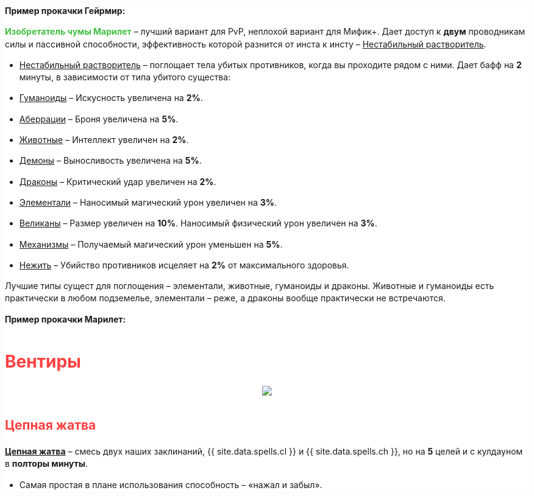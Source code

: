 **Пример прокачки Гейрмир:**

<a href="https://ru.wowhead.com/soulbind-calc/embed/necrolord/bonesmith-heirmir/shaman/ApbqAQUocQQRBSmjBCIVKD0EJSg2BA"></a>

**<span style="color:#40bf40;font-size:1em;">Изобретатель чумы Марилет</span>** – лучший вариант для PvP, неплохой вариант для Мифик+. Дает доступ к **двум** проводникам силы и пассивной способности, эффективность которой разнится от инста к инсту – [Нестабильный растворитель](https://ru.wowhead.com/spell=323074).

* [Нестабильный растворитель](https://ru.wowhead.com/spell=323074) – поглощает тела убитых противников, когда вы проходите рядом с ними. Дает бафф на **2** минуты, в зависимости от типа убитого существа:

* [Гуманоиды](https://ru.wowhead.com/spell=323491/) – Искусность увеличена на **2%**.
* [Аберрации](https://ru.wowhead.com/spell=323497/) – Броня увеличена на **5%**.
* [Животные](https://ru.wowhead.com/spell=323498/) – Интеллект увеличен на **2%**.
* [Демоны](https://ru.wowhead.com/spell=323500/) – Выносливость увеличена на **5%**.
* [Драконы](https://ru.wowhead.com/spell=323502/) – Критический удар увеличен на **2%**.
* [Элементали](https://ru.wowhead.com/spell=323504/) – Наносимый магический урон увеличен на **3%**.
* [Великаны](https://ru.wowhead.com/spell=323506/) – Размер увеличен на **10%**. Наносимый физический урон увеличен на **3%**.
* [Механизмы](https://ru.wowhead.com/spell=323507/) – Получаемый магический урон уменьшен на **5%**.
* [Нежить](https://ru.wowhead.com/spell=323509/) – Убийство противников исцеляет на **2%** от максимального здоровья.

Лучшие типы сущест для поглощения – элементали, животные, гуманоиды и драконы. Животные и гуманоиды есть практически в любом подземелье, элементали – реже, а драконы вообще практически не встречаются.

**Пример прокачки Марилет:**

<a href="https://ru.wowhead.com/soulbind-calc/embed/necrolord/plague-deviser-marileth/shaman/ApZmEgUpowQVKacEIhUoPQQlKDYE"></a>

<p></p>

# <span style="color:#ff4040;font-size:1em;">Вентиры</span>

<p align="center" width="100%">
    <img src="/assets/img/venthyr_idle1.png"> 
</p>

## <span style="color:#ff4040;font-size:1em;">Цепная жатва</span>

<a href="https://ru.wowhead.com/spell=320674" target="blank" data-wh-icon-size="medium" >**Цепная жатва**</a> –  смесь двух наших заклинаний, {{ site.data.spells.cl }} и {{ site.data.spells.ch }}, но на **5** целей и с кулдауном в **полторы минуты**.

* Самая простая в плане использования способность – «нажал и забыл».
